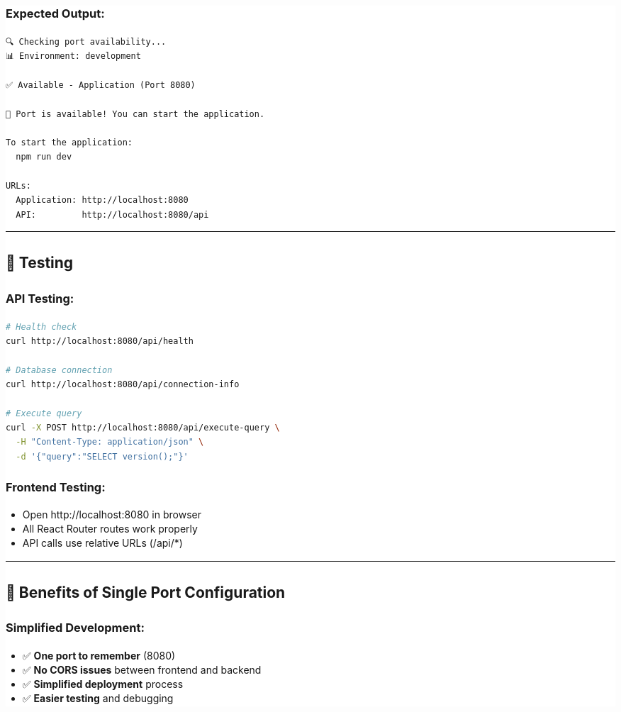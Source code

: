 ### **Expected Output:**
```
🔍 Checking port availability...
📊 Environment: development

✅ Available - Application (Port 8080)

🎉 Port is available! You can start the application.

To start the application:
  npm run dev

URLs:
  Application: http://localhost:8080
  API:         http://localhost:8080/api
```

---

## 🧪 **Testing**

### **API Testing:**
```bash
# Health check
curl http://localhost:8080/api/health

# Database connection
curl http://localhost:8080/api/connection-info

# Execute query
curl -X POST http://localhost:8080/api/execute-query \
  -H "Content-Type: application/json" \
  -d '{"query":"SELECT version();"}'
```

### **Frontend Testing:**
- Open http://localhost:8080 in browser
- All React Router routes work properly
- API calls use relative URLs (/api/*)

---

## 🎯 **Benefits of Single Port Configuration**

### **Simplified Development:**
- ✅ **One port to remember** (8080)
- ✅ **No CORS issues** between frontend and backend
- ✅ **Simplified deployment** process
- ✅ **Easier testing** and debugging
